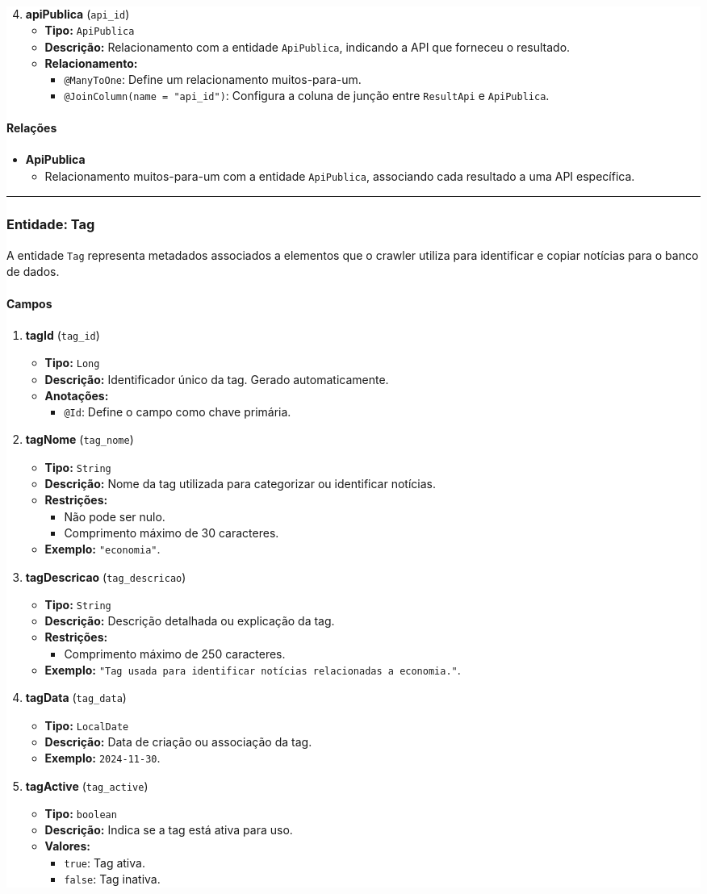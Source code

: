 4. **apiPublica** (`api_id`)
   - **Tipo:** `ApiPublica`
   - **Descrição:** Relacionamento com a entidade `ApiPublica`, indicando a API que forneceu o resultado.
   - **Relacionamento:**
     - `@ManyToOne`: Define um relacionamento muitos-para-um.
     - `@JoinColumn(name = "api_id")`: Configura a coluna de junção entre `ResultApi` e `ApiPublica`.

#### Relações

- **ApiPublica**
  - Relacionamento muitos-para-um com a entidade `ApiPublica`, associando cada resultado a uma API específica.

---

### Entidade: Tag

A entidade `Tag` representa metadados associados a elementos que o crawler utiliza para identificar e copiar notícias para o banco de dados.

#### Campos

1. **tagId** (`tag_id`)
   - **Tipo:** `Long`
   - **Descrição:** Identificador único da tag. Gerado automaticamente.
   - **Anotações:**
     - `@Id`: Define o campo como chave primária.

2. **tagNome** (`tag_nome`)
   - **Tipo:** `String`
   - **Descrição:** Nome da tag utilizada para categorizar ou identificar notícias.
   - **Restrições:**
     - Não pode ser nulo.
     - Comprimento máximo de 30 caracteres.
   - **Exemplo:** `"economia"`.

3. **tagDescricao** (`tag_descricao`)
   - **Tipo:** `String`
   - **Descrição:** Descrição detalhada ou explicação da tag.
   - **Restrições:**
     - Comprimento máximo de 250 caracteres.
   - **Exemplo:** `"Tag usada para identificar notícias relacionadas a economia."`.

4. **tagData** (`tag_data`)
   - **Tipo:** `LocalDate`
   - **Descrição:** Data de criação ou associação da tag.
   - **Exemplo:** `2024-11-30`.

5. **tagActive** (`tag_active`)
   - **Tipo:** `boolean`
   - **Descrição:** Indica se a tag está ativa para uso.
   - **Valores:**
     - `true`: Tag ativa.
     - `false`: Tag inativa.
